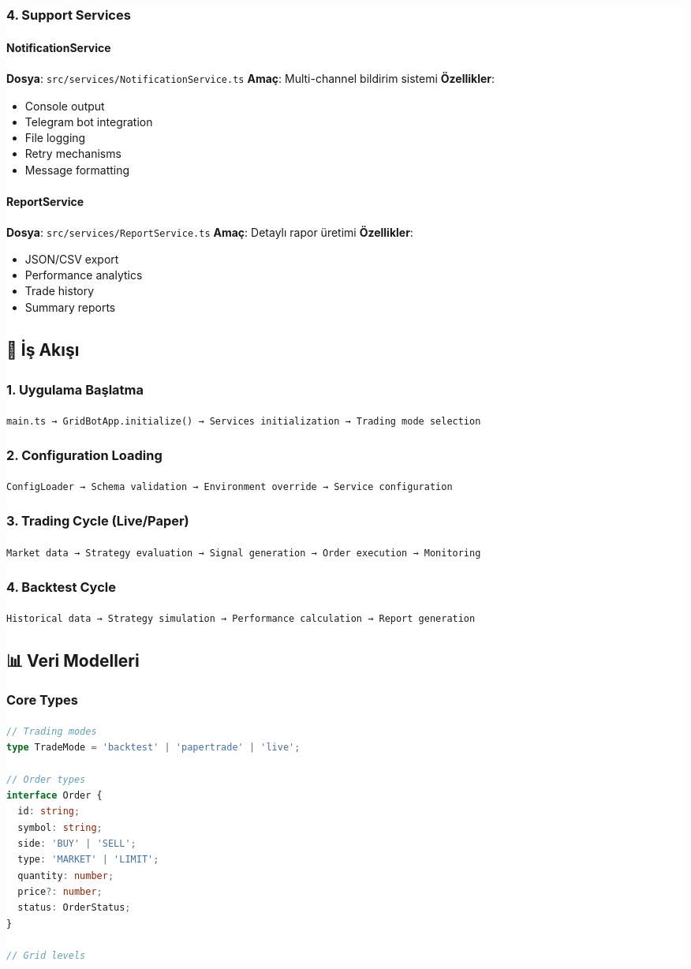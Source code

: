 ### 4. Support Services

#### NotificationService
**Dosya**: `src/services/NotificationService.ts`
**Amaç**: Multi-channel bildirim sistemi
**Özellikler**:
- Console output
- Telegram bot integration
- File logging
- Retry mechanisms
- Message formatting

#### ReportService
**Dosya**: `src/services/ReportService.ts`
**Amaç**: Detaylı rapor üretimi
**Özellikler**:
- JSON/CSV export
- Performance analytics
- Trade history
- Summary reports

## 🔄 İş Akışı

### 1. Uygulama Başlatma
```
main.ts → GridBotApp.initialize() → Services initialization → Trading mode selection
```

### 2. Configuration Loading
```
ConfigLoader → Schema validation → Environment override → Service configuration
```

### 3. Trading Cycle (Live/Paper)
```
Market data → Strategy evaluation → Signal generation → Order execution → Monitoring
```

### 4. Backtest Cycle
```
Historical data → Strategy simulation → Performance calculation → Report generation
```

## 📊 Veri Modelleri

### Core Types
```typescript
// Trading modes
type TradeMode = 'backtest' | 'papertrade' | 'live';

// Order types
interface Order {
  id: string;
  symbol: string;
  side: 'BUY' | 'SELL';
  type: 'MARKET' | 'LIMIT';
  quantity: number;
  price?: number;
  status: OrderStatus;
}

// Grid levels
```